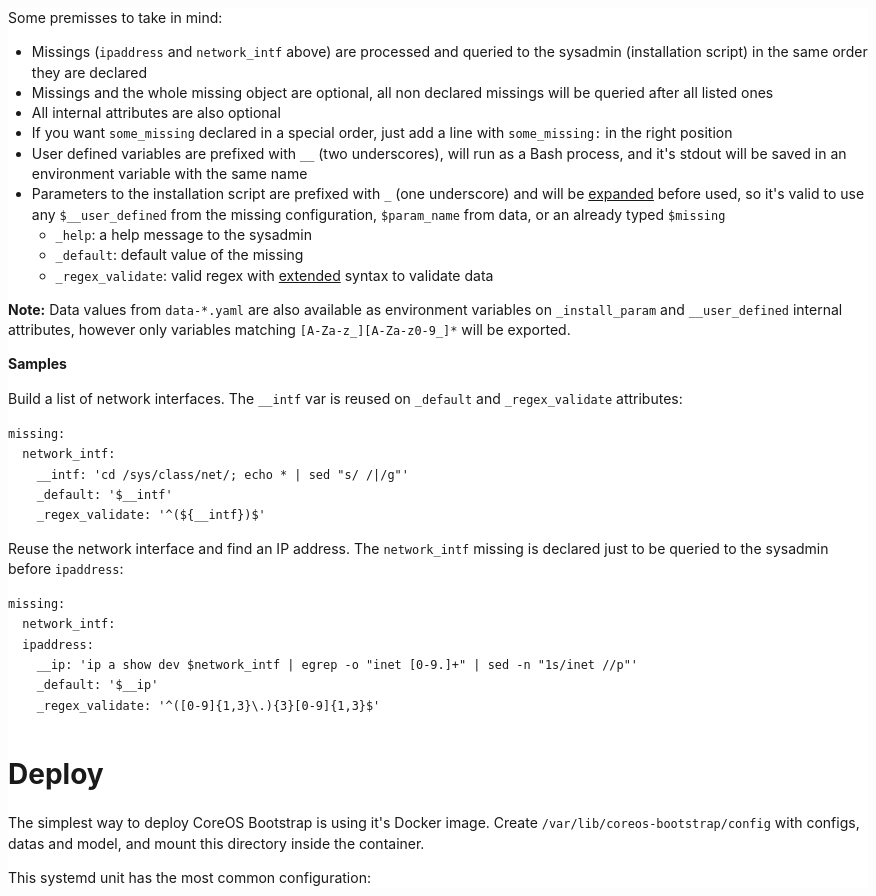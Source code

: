 Some premisses to take in mind:

* Missings (`ipaddress` and `network_intf` above) are processed and queried to the sysadmin (installation script) in the same order they are declared
* Missings and the whole missing object are optional, all non declared missings will be queried after all listed ones
* All internal attributes are also optional
* If you want `some_missing` declared in a special order, just add a line with `some_missing:` in the right position
* User defined variables are prefixed with `__` (two underscores), will run as a Bash process, and it's stdout will be saved in an environment variable with the same name
* Parameters to the installation script are prefixed with `_` (one underscore) and will be [expanded](http://www.tldp.org/LDP/Bash-Beginners-Guide/html/sect_03_04.html#sect_03_04) before used, so it's valid to use any `$__user_defined` from the missing configuration, `$param_name` from data, or an already typed `$missing`
  * `_help`: a help message to the sysadmin
  * `_default`: default value of the missing
  * `_regex_validate`: valid regex with [extended](https://www.gnu.org/software/sed/manual/html_node/Extended-regexps.html) syntax to validate data

**Note:** Data values from `data-*.yaml` are also available as environment variables on `_install_param` and `__user_defined` internal attributes, however only variables matching `[A-Za-z_][A-Za-z0-9_]*` will be exported.

**Samples**

Build a list of network interfaces. The `__intf` var is reused on `_default` and `_regex_validate` attributes:

```console
missing:
  network_intf:
    __intf: 'cd /sys/class/net/; echo * | sed "s/ /|/g"'
    _default: '$__intf'
    _regex_validate: '^(${__intf})$'
```

Reuse the network interface and find an IP address. The `network_intf` missing is declared just to be queried to the sysadmin before `ipaddress`:

```console
missing:
  network_intf:
  ipaddress:
    __ip: 'ip a show dev $network_intf | egrep -o "inet [0-9.]+" | sed -n "1s/inet //p"'
    _default: '$__ip'
    _regex_validate: '^([0-9]{1,3}\.){3}[0-9]{1,3}$'
```

# Deploy

The simplest way to deploy CoreOS Bootstrap is using it's Docker image. Create `/var/lib/coreos-bootstrap/config` with configs, datas and model, and mount this directory inside the container.

This systemd unit has the most common configuration:

